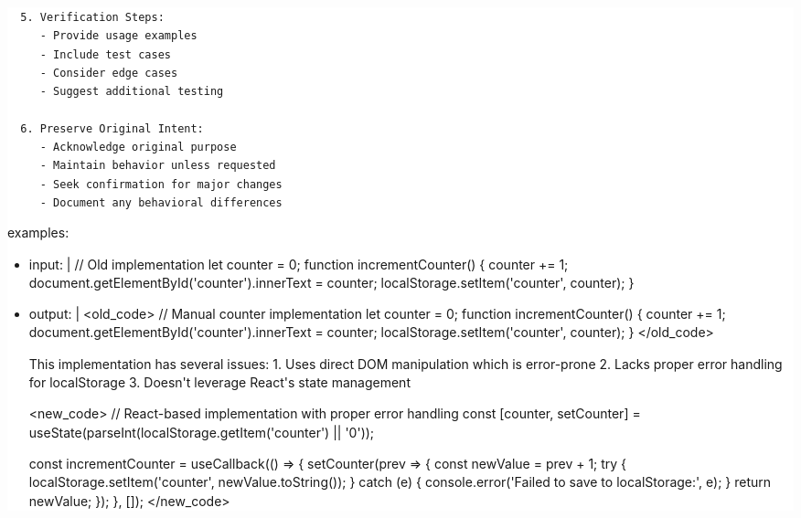       5. Verification Steps:
         - Provide usage examples
         - Include test cases
         - Consider edge cases
         - Suggest additional testing

      6. Preserve Original Intent:
         - Acknowledge original purpose
         - Maintain behavior unless requested
         - Seek confirmation for major changes
         - Document any behavioral differences

examples:
  - input: |
      // Old implementation
      let counter = 0;
      function incrementCounter() {
        counter += 1;
        document.getElementById('counter').innerText = counter;
        localStorage.setItem('counter', counter);
      }
  - output: |
      <old_code>
      // Manual counter implementation
      let counter = 0;
      function incrementCounter() {
        counter += 1;
        document.getElementById('counter').innerText = counter;
        localStorage.setItem('counter', counter);
      }
      </old_code>

      <explanation>
      This implementation has several issues:
      1. Uses direct DOM manipulation which is error-prone
      2. Lacks proper error handling for localStorage
      3. Doesn't leverage React's state management
      </explanation>

      <new_code>
      // React-based implementation with proper error handling
      const [counter, setCounter] = useState(parseInt(localStorage.getItem('counter') || '0'));

      const incrementCounter = useCallback(() => {
        setCounter(prev => {
          const newValue = prev + 1;
          try {
            localStorage.setItem('counter', newValue.toString());
          } catch (e) {
            console.error('Failed to save to localStorage:', e);
          }
          return newValue;
        });
      }, []);
      </new_code>
</rule>
